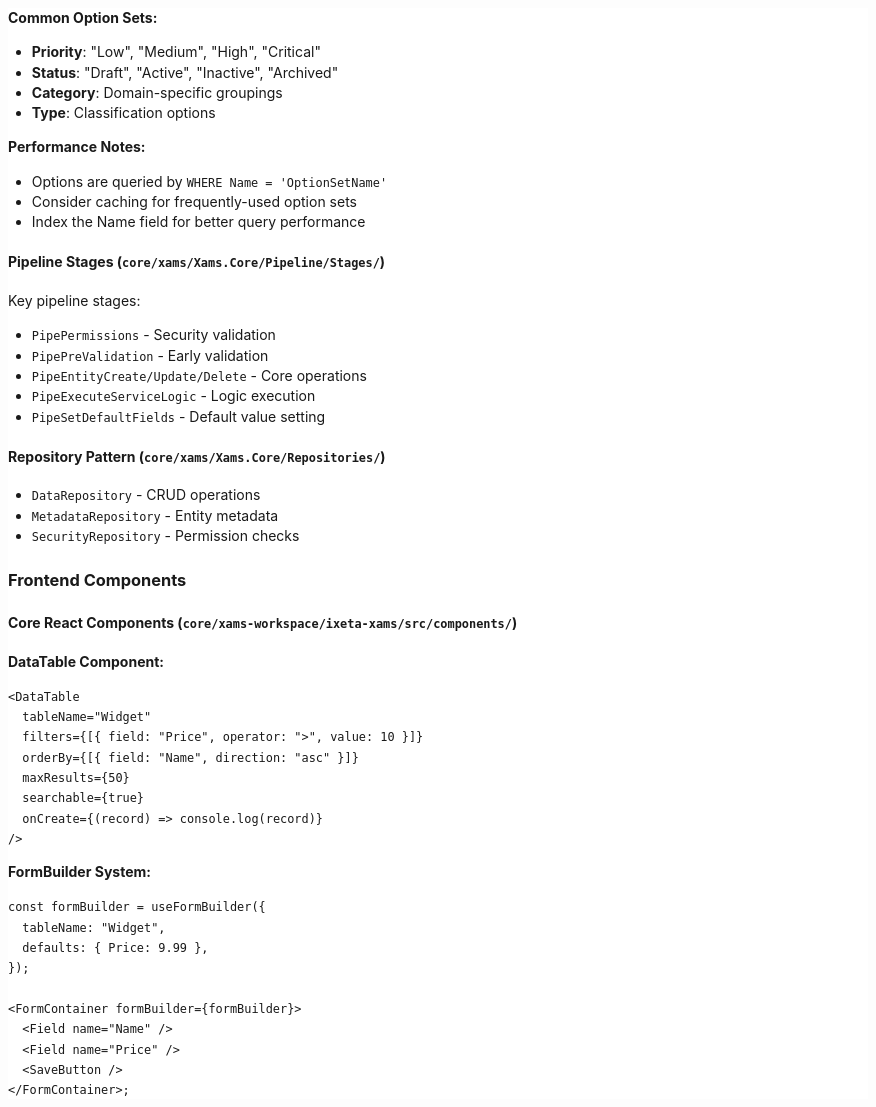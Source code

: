 **Common Option Sets:**

- **Priority**: "Low", "Medium", "High", "Critical"
- **Status**: "Draft", "Active", "Inactive", "Archived"
- **Category**: Domain-specific groupings
- **Type**: Classification options

**Performance Notes:**

- Options are queried by `WHERE Name = 'OptionSetName'`
- Consider caching for frequently-used option sets
- Index the Name field for better query performance

#### Pipeline Stages (`core/xams/Xams.Core/Pipeline/Stages/`)

Key pipeline stages:

- `PipePermissions` - Security validation
- `PipePreValidation` - Early validation
- `PipeEntityCreate/Update/Delete` - Core operations
- `PipeExecuteServiceLogic` - Logic execution
- `PipeSetDefaultFields` - Default value setting

#### Repository Pattern (`core/xams/Xams.Core/Repositories/`)

- `DataRepository` - CRUD operations
- `MetadataRepository` - Entity metadata
- `SecurityRepository` - Permission checks

### Frontend Components

#### Core React Components (`core/xams-workspace/ixeta-xams/src/components/`)

**DataTable Component:**

```tsx
<DataTable
  tableName="Widget"
  filters={[{ field: "Price", operator: ">", value: 10 }]}
  orderBy={[{ field: "Name", direction: "asc" }]}
  maxResults={50}
  searchable={true}
  onCreate={(record) => console.log(record)}
/>
```

**FormBuilder System:**

```tsx
const formBuilder = useFormBuilder({
  tableName: "Widget",
  defaults: { Price: 9.99 },
});

<FormContainer formBuilder={formBuilder}>
  <Field name="Name" />
  <Field name="Price" />
  <SaveButton />
</FormContainer>;
```
